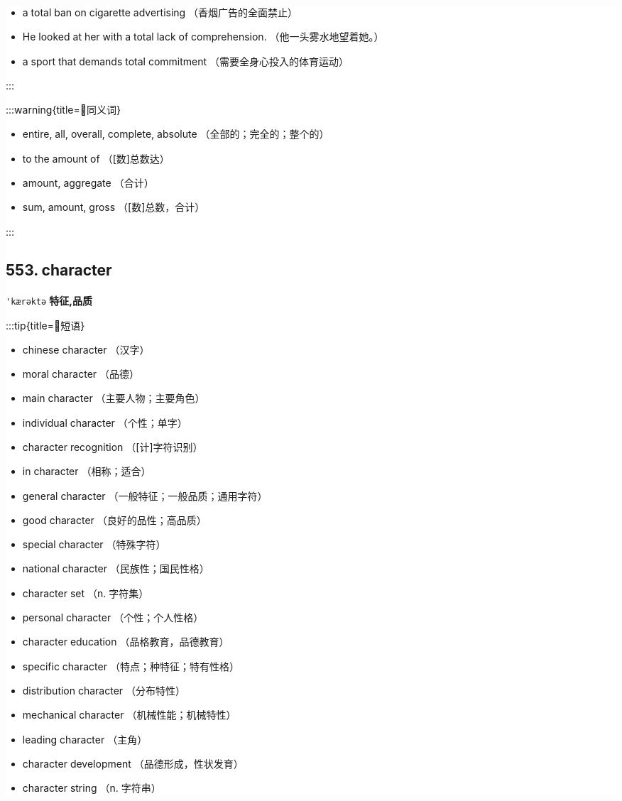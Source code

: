 - a total ban on cigarette advertising （香烟广告的全面禁止）

- He looked at her with a total lack of comprehension. （他一头雾水地望着她。）

- a sport that demands total commitment （需要全身心投入的体育运动）

:::

:::warning{title=🤔同义词}

- entire, all, overall, complete, absolute （全部的；完全的；整个的）

- to the amount of （[数]总数达）

- amount, aggregate （合计）

- sum, amount, gross （[数]总数，合计）

:::


## 553. character

`'kærəktə`  **特征,品质**

:::tip{title=🤩短语}

- chinese character （汉字）

- moral character （品德）

- main character （主要人物；主要角色）

- individual character （个性；单字）

- character recognition （[计]字符识别）

- in character （相称；适合）

- general character （一般特征；一般品质；通用字符）

- good character （良好的品性；高品质）

- special character （特殊字符）

- national character （民族性；国民性格）

- character set （n. 字符集）

- personal character （个性；个人性格）

- character education （品格教育，品德教育）

- specific character （特点；种特征；特有性格）

- distribution character （分布特性）

- mechanical character （机械性能；机械特性）

- leading character （主角）

- character development （品德形成，性状发育）

- character string （n. 字符串）

